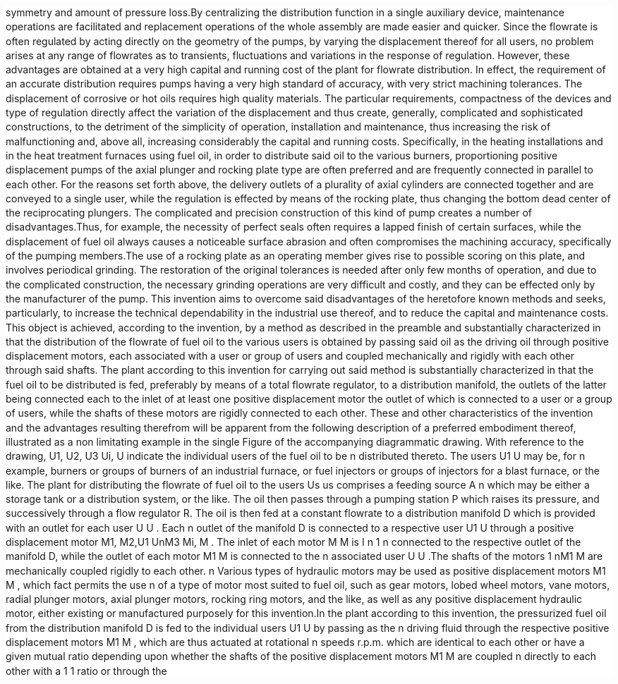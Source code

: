 symmetry and amount of pressure loss.By centralizing the distribution function in a single auxiliary device, maintenance operations are facilitated and replacement operations of the whole assembly are made easier and quicker. Since the flowrate is often regulated by acting directly on the geometry of the pumps, by varying the displacement thereof for all users, no problem arises at any range of flowrates as to transients, fluctuations and variations in the response of regulation. However, these advantages are obtained at a very high capital and running cost of the plant for flowrate distribution. In effect, the requirement of an accurate distribution requires pumps having a very high standard of accuracy, with very strict machining tolerances. The displacement of corrosive or hot oils requires high quality materials. The particular requirements, compactness of the devices and type of regulation directly affect the variation of the displacement and thus create, generally, complicated and sophisticated constructions, to the detriment of the simplicity of operation, installation and maintenance, thus increasing the risk of malfunctioning and, above all, increasing considerably the capital and running costs. Specifically, in the heating installations and in the heat treatment furnaces using fuel oil, in order to distribute said oil to the various burners, proportioning positive displacement pumps of the axial plunger and rocking plate type are often preferred and are frequently connected in parallel to each other. For the reasons set forth above, the delivery outlets of a plurality of axial cylinders are connected together and are conveyed to a single user, while the regulation is effected by means of the rocking plate, thus changing the bottom dead center of the reciprocating plungers. The complicated and precision construction of this kind of pump creates a number of disadvantages.Thus, for example, the necessity of perfect seals often requires a lapped finish of certain surfaces, while the displacement of fuel oil always causes a noticeable surface abrasion and often compromises the machining accuracy, specifically of the pumping members.The use of a rocking plate as an operating member gives rise to possible scoring on this plate, and involves periodical grinding. The restoration of the original tolerances is needed after only few months of operation, and due to the complicated construction, the necessary grinding operations are very difficult and costly, and they can be effected only by the manufacturer of the pump. This invention aims to overcome said disadvantages of the heretofore known methods and seeks, particularly, to increase the technical dependability in the industrial use thereof, and to reduce the capital and maintenance costs. This object is achieved, according to the invention, by a method as described in the preamble and substantially characterized in that the distribution of the flowrate of fuel oil to the various users is obtained by passing said oil as the driving oil through positive displacement motors, each associated with a user or group of users and coupled mechanically and rigidly with each other through said shafts. The plant according to this invention for carrying out said method is substantially characterized in that the fuel oil to be distributed is fed, preferably by means of a total flowrate regulator, to a distribution manifold, the outlets of the latter being connected each to the inlet of at least one positive displacement motor the outlet of which is connected to a user or a group of users, while the shafts of these motors are rigidly connected to each other. These and other characteristics of the invention and the advantages resulting therefrom will be apparent from the following description of a preferred embodiment thereof, illustrated as a non limitating example in the single Figure of the accompanying diagrammatic drawing. With reference to the drawing, U1, U2, U3 Ui, U indicate the individual users of the fuel oil to be n distributed thereto. The users U1 U may be, for n example, burners or groups of burners of an industrial furnace, or fuel injectors or groups of injectors for a blast furnace, or the like. The plant for distributing the flowrate of fuel oil to the users Us us comprises a feeding source A n which may be either a storage tank or a distribution system, or the like. The oil then passes through a pumping station P which raises its pressure, and successively through a flow regulator R. The oil is then fed at a constant flowrate to a distribution manifold D which is provided with an outlet for each user U U . Each n outlet of the manifold D is connected to a respective user U1 U through a positive displacement motor M1, M2,U1 UnM3 Mi, M . The inlet of each motor M M is I n 1 n connected to the respective outlet of the manifold D, while the outlet of each motor M1 M is connected to the n associated user U U .The shafts of the motors 1 nM1 M are mechanically coupled rigidly to each other. n Various types of hydraulic motors may be used as positive displacement motors M1 M , which fact permits the use n of a type of motor most suited to fuel oil, such as gear motors, lobed wheel motors, vane motors, radial plunger motors, axial plunger motors, rocking ring motors, and the like, as well as any positive displacement hydraulic motor, either existing or manufactured purposely for this invention.In the plant according to this invention, the pressurized fuel oil from the distribution manifold D is fed to the individual users U1 U by passing as the n driving fluid through the respective positive displacement motors M1 M , which are thus actuated at rotational n speeds r.p.m. which are identical to each other or have a given mutual ratio depending upon whether the shafts of the positive displacement motors M1 M are coupled n directly to each other with a 1 1 ratio or through the